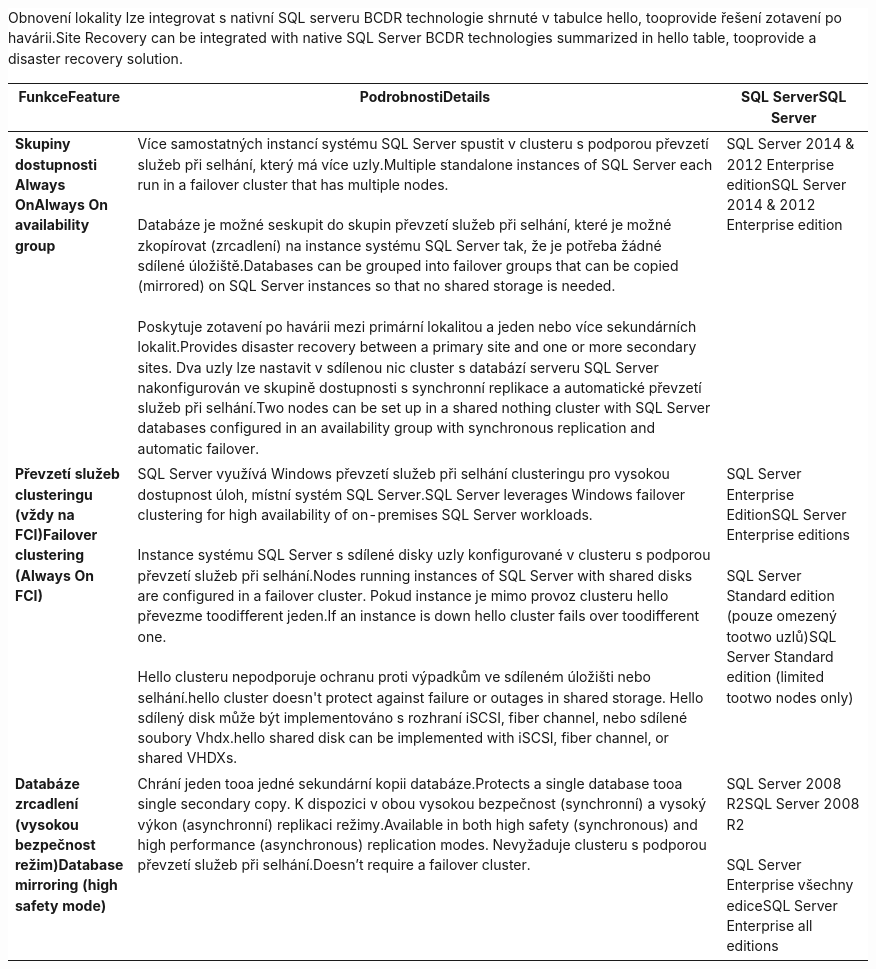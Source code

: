 <span data-ttu-id="578d4-143">Obnovení lokality lze integrovat s nativní SQL serveru BCDR technologie shrnuté v tabulce hello, tooprovide řešení zotavení po havárii.</span><span class="sxs-lookup"><span data-stu-id="578d4-143">Site Recovery can be integrated with native SQL Server BCDR technologies summarized in hello table, tooprovide a disaster recovery solution.</span></span>

<span data-ttu-id="578d4-144">**Funkce**</span><span class="sxs-lookup"><span data-stu-id="578d4-144">**Feature**</span></span> | <span data-ttu-id="578d4-145">**Podrobnosti**</span><span class="sxs-lookup"><span data-stu-id="578d4-145">**Details**</span></span> | <span data-ttu-id="578d4-146">**SQL Server**</span><span class="sxs-lookup"><span data-stu-id="578d4-146">**SQL Server**</span></span> |
--- | --- | ---
<span data-ttu-id="578d4-147">**Skupiny dostupnosti Always On**</span><span class="sxs-lookup"><span data-stu-id="578d4-147">**Always On availability group**</span></span> | <span data-ttu-id="578d4-148">Více samostatných instancí systému SQL Server spustit v clusteru s podporou převzetí služeb při selhání, který má více uzly.</span><span class="sxs-lookup"><span data-stu-id="578d4-148">Multiple standalone instances of SQL Server each run in a failover cluster that has multiple nodes.</span></span><br/><br/><span data-ttu-id="578d4-149">Databáze je možné seskupit do skupin převzetí služeb při selhání, které je možné zkopírovat (zrcadlení) na instance systému SQL Server tak, že je potřeba žádné sdílené úložiště.</span><span class="sxs-lookup"><span data-stu-id="578d4-149">Databases can be grouped into failover groups that can be copied (mirrored) on SQL Server instances so that no shared storage is needed.</span></span><br/><br/><span data-ttu-id="578d4-150">Poskytuje zotavení po havárii mezi primární lokalitou a jeden nebo více sekundárních lokalit.</span><span class="sxs-lookup"><span data-stu-id="578d4-150">Provides disaster recovery between a primary site and one or more secondary sites.</span></span> <span data-ttu-id="578d4-151">Dva uzly lze nastavit v sdílenou nic cluster s databází serveru SQL Server nakonfigurován ve skupině dostupnosti s synchronní replikace a automatické převzetí služeb při selhání.</span><span class="sxs-lookup"><span data-stu-id="578d4-151">Two nodes can be set up in a shared nothing cluster with SQL Server databases configured in an availability group with synchronous replication and automatic failover.</span></span> | <span data-ttu-id="578d4-152">SQL Server 2014 & 2012 Enterprise edition</span><span class="sxs-lookup"><span data-stu-id="578d4-152">SQL Server 2014 & 2012 Enterprise edition</span></span>
<span data-ttu-id="578d4-153">**Převzetí služeb clusteringu (vždy na FCI)**</span><span class="sxs-lookup"><span data-stu-id="578d4-153">**Failover clustering (Always On FCI)**</span></span> | <span data-ttu-id="578d4-154">SQL Server využívá Windows převzetí služeb při selhání clusteringu pro vysokou dostupnost úloh, místní systém SQL Server.</span><span class="sxs-lookup"><span data-stu-id="578d4-154">SQL Server leverages Windows failover clustering for high availability of on-premises SQL Server workloads.</span></span><br/><br/><span data-ttu-id="578d4-155">Instance systému SQL Server s sdílené disky uzly konfigurované v clusteru s podporou převzetí služeb při selhání.</span><span class="sxs-lookup"><span data-stu-id="578d4-155">Nodes running instances of SQL Server with shared disks are configured in a failover cluster.</span></span> <span data-ttu-id="578d4-156">Pokud instance je mimo provoz clusteru hello převezme toodifferent jeden.</span><span class="sxs-lookup"><span data-stu-id="578d4-156">If an instance is down hello cluster fails over toodifferent one.</span></span><br/><br/><span data-ttu-id="578d4-157">Hello clusteru nepodporuje ochranu proti výpadkům ve sdíleném úložišti nebo selhání.</span><span class="sxs-lookup"><span data-stu-id="578d4-157">hello cluster doesn't protect against failure or outages in shared storage.</span></span> <span data-ttu-id="578d4-158">Hello sdílený disk může být implementováno s rozhraní iSCSI, fiber channel, nebo sdílené soubory Vhdx.</span><span class="sxs-lookup"><span data-stu-id="578d4-158">hello shared disk can be implemented with iSCSI, fiber channel, or shared VHDXs.</span></span> | <span data-ttu-id="578d4-159">SQL Server Enterprise Edition</span><span class="sxs-lookup"><span data-stu-id="578d4-159">SQL Server Enterprise editions</span></span><br/><br/><span data-ttu-id="578d4-160">SQL Server Standard edition (pouze omezený tootwo uzlů)</span><span class="sxs-lookup"><span data-stu-id="578d4-160">SQL Server Standard edition (limited tootwo nodes only)</span></span>
<span data-ttu-id="578d4-161">**Databáze zrcadlení (vysokou bezpečnost režim)**</span><span class="sxs-lookup"><span data-stu-id="578d4-161">**Database mirroring (high safety mode)**</span></span> | <span data-ttu-id="578d4-162">Chrání jeden tooa jedné sekundární kopii databáze.</span><span class="sxs-lookup"><span data-stu-id="578d4-162">Protects a single database tooa single secondary copy.</span></span> <span data-ttu-id="578d4-163">K dispozici v obou vysokou bezpečnost (synchronní) a vysoký výkon (asynchronní) replikaci režimy.</span><span class="sxs-lookup"><span data-stu-id="578d4-163">Available in both high safety (synchronous) and high performance (asynchronous) replication modes.</span></span> <span data-ttu-id="578d4-164">Nevyžaduje clusteru s podporou převzetí služeb při selhání.</span><span class="sxs-lookup"><span data-stu-id="578d4-164">Doesn’t require a failover cluster.</span></span> | <span data-ttu-id="578d4-165">SQL Server 2008 R2</span><span class="sxs-lookup"><span data-stu-id="578d4-165">SQL Server 2008 R2</span></span><br/><br/><span data-ttu-id="578d4-166">SQL Server Enterprise všechny edice</span><span class="sxs-lookup"><span data-stu-id="578d4-166">SQL Server Enterprise all editions</span></span>